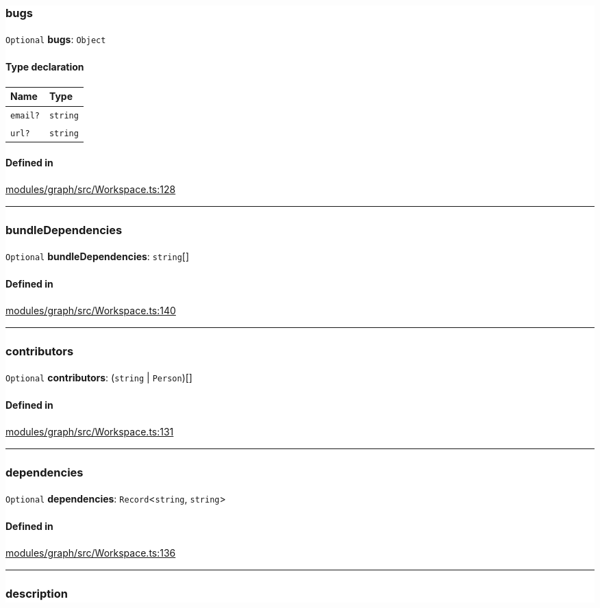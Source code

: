 
### bugs

`Optional` **bugs**: `Object`

#### Type declaration

| Name     | Type     |
| :------- | :------- |
| `email?` | `string` |
| `url?`   | `string` |

#### Defined in

[modules/graph/src/Workspace.ts:128](https://github.com/paularmstrong/onerepo/blob/e65dcdb/modules/graph/src/Workspace.ts#L128)

---

### bundleDependencies

`Optional` **bundleDependencies**: `string`[]

#### Defined in

[modules/graph/src/Workspace.ts:140](https://github.com/paularmstrong/onerepo/blob/e65dcdb/modules/graph/src/Workspace.ts#L140)

---

### contributors

`Optional` **contributors**: (`string` \| `Person`)[]

#### Defined in

[modules/graph/src/Workspace.ts:131](https://github.com/paularmstrong/onerepo/blob/e65dcdb/modules/graph/src/Workspace.ts#L131)

---

### dependencies

`Optional` **dependencies**: `Record`<`string`, `string`\>

#### Defined in

[modules/graph/src/Workspace.ts:136](https://github.com/paularmstrong/onerepo/blob/e65dcdb/modules/graph/src/Workspace.ts#L136)

---

### description

